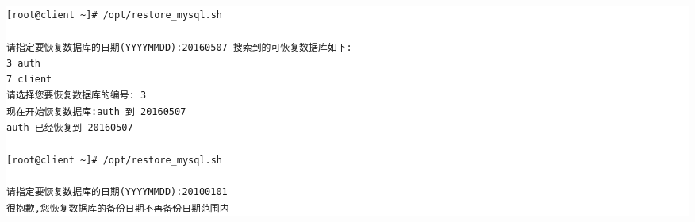 ```
[root@client ~]# /opt/restore_mysql.sh

请指定要恢复数据库的日期(YYYYMMDD):20160507 搜索到的可恢复数据库如下:
3 auth
7 client
请选择您要恢复数据库的编号: 3 
现在开始恢复数据库:auth 到 20160507 
auth 已经恢复到 20160507

[root@client ~]# /opt/restore_mysql.sh

请指定要恢复数据库的日期(YYYYMMDD):20100101 
很抱歉,您恢复数据库的备份日期不再备份日期范围内
```

